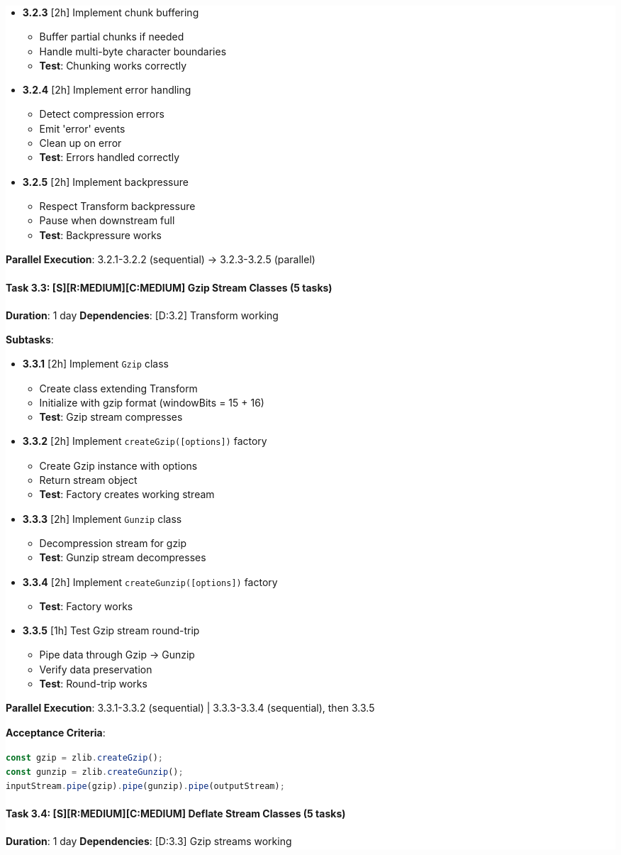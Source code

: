- **3.2.3** [2h] Implement chunk buffering
  - Buffer partial chunks if needed
  - Handle multi-byte character boundaries
  - **Test**: Chunking works correctly

- **3.2.4** [2h] Implement error handling
  - Detect compression errors
  - Emit 'error' events
  - Clean up on error
  - **Test**: Errors handled correctly

- **3.2.5** [2h] Implement backpressure
  - Respect Transform backpressure
  - Pause when downstream full
  - **Test**: Backpressure works

**Parallel Execution**: 3.2.1-3.2.2 (sequential) → 3.2.3-3.2.5 (parallel)

#### Task 3.3: [S][R:MEDIUM][C:MEDIUM] Gzip Stream Classes (5 tasks)
**Duration**: 1 day
**Dependencies**: [D:3.2] Transform working

**Subtasks**:
- **3.3.1** [2h] Implement `Gzip` class
  - Create class extending Transform
  - Initialize with gzip format (windowBits = 15 + 16)
  - **Test**: Gzip stream compresses

- **3.3.2** [2h] Implement `createGzip([options])` factory
  - Create Gzip instance with options
  - Return stream object
  - **Test**: Factory creates working stream

- **3.3.3** [2h] Implement `Gunzip` class
  - Decompression stream for gzip
  - **Test**: Gunzip stream decompresses

- **3.3.4** [2h] Implement `createGunzip([options])` factory
  - **Test**: Factory works

- **3.3.5** [1h] Test Gzip stream round-trip
  - Pipe data through Gzip → Gunzip
  - Verify data preservation
  - **Test**: Round-trip works

**Parallel Execution**: 3.3.1-3.3.2 (sequential) | 3.3.3-3.3.4 (sequential), then 3.3.5

**Acceptance Criteria**:
```javascript
const gzip = zlib.createGzip();
const gunzip = zlib.createGunzip();
inputStream.pipe(gzip).pipe(gunzip).pipe(outputStream);
```

#### Task 3.4: [S][R:MEDIUM][C:MEDIUM] Deflate Stream Classes (5 tasks)
**Duration**: 1 day
**Dependencies**: [D:3.3] Gzip streams working
